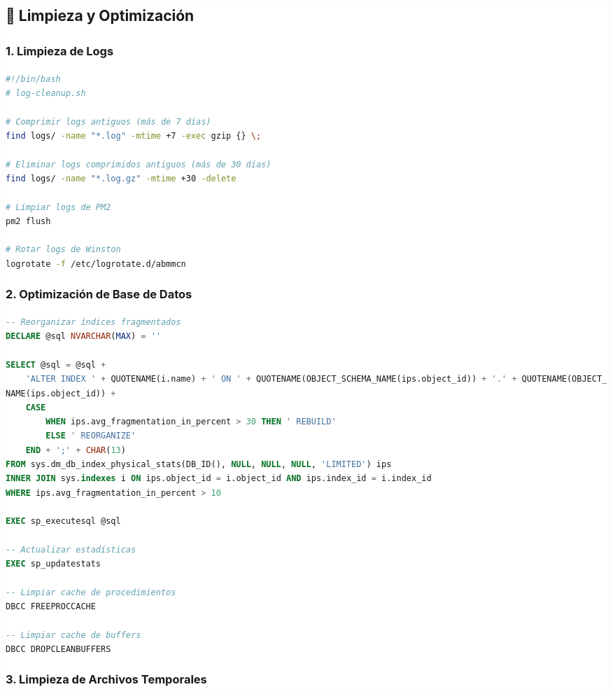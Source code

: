 
## 🧹 Limpieza y Optimización

### 1. Limpieza de Logs

```bash
#!/bin/bash
# log-cleanup.sh

# Comprimir logs antiguos (más de 7 días)
find logs/ -name "*.log" -mtime +7 -exec gzip {} \;

# Eliminar logs comprimidos antiguos (más de 30 días)
find logs/ -name "*.log.gz" -mtime +30 -delete

# Limpiar logs de PM2
pm2 flush

# Rotar logs de Winston
logrotate -f /etc/logrotate.d/abmmcn
```

### 2. Optimización de Base de Datos

```sql
-- Reorganizar índices fragmentados
DECLARE @sql NVARCHAR(MAX) = ''

SELECT @sql = @sql + 
    'ALTER INDEX ' + QUOTENAME(i.name) + ' ON ' + QUOTENAME(OBJECT_SCHEMA_NAME(ips.object_id)) + '.' + QUOTENAME(OBJECT_NAME(ips.object_id)) + 
    CASE 
        WHEN ips.avg_fragmentation_in_percent > 30 THEN ' REBUILD'
        ELSE ' REORGANIZE'
    END + ';' + CHAR(13)
FROM sys.dm_db_index_physical_stats(DB_ID(), NULL, NULL, NULL, 'LIMITED') ips
INNER JOIN sys.indexes i ON ips.object_id = i.object_id AND ips.index_id = i.index_id
WHERE ips.avg_fragmentation_in_percent > 10

EXEC sp_executesql @sql

-- Actualizar estadísticas
EXEC sp_updatestats

-- Limpiar cache de procedimientos
DBCC FREEPROCCACHE

-- Limpiar cache de buffers
DBCC DROPCLEANBUFFERS
```

### 3. Limpieza de Archivos Temporales

